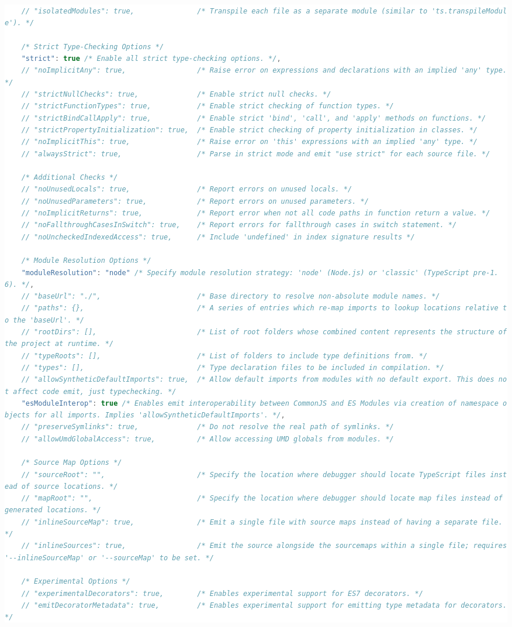 ```js
    // "isolatedModules": true,               /* Transpile each file as a separate module (similar to 'ts.transpileModule'). */

    /* Strict Type-Checking Options */
    "strict": true /* Enable all strict type-checking options. */,
    // "noImplicitAny": true,                 /* Raise error on expressions and declarations with an implied 'any' type. */
    // "strictNullChecks": true,              /* Enable strict null checks. */
    // "strictFunctionTypes": true,           /* Enable strict checking of function types. */
    // "strictBindCallApply": true,           /* Enable strict 'bind', 'call', and 'apply' methods on functions. */
    // "strictPropertyInitialization": true,  /* Enable strict checking of property initialization in classes. */
    // "noImplicitThis": true,                /* Raise error on 'this' expressions with an implied 'any' type. */
    // "alwaysStrict": true,                  /* Parse in strict mode and emit "use strict" for each source file. */

    /* Additional Checks */
    // "noUnusedLocals": true,                /* Report errors on unused locals. */
    // "noUnusedParameters": true,            /* Report errors on unused parameters. */
    // "noImplicitReturns": true,             /* Report error when not all code paths in function return a value. */
    // "noFallthroughCasesInSwitch": true,    /* Report errors for fallthrough cases in switch statement. */
    // "noUncheckedIndexedAccess": true,      /* Include 'undefined' in index signature results */

    /* Module Resolution Options */
    "moduleResolution": "node" /* Specify module resolution strategy: 'node' (Node.js) or 'classic' (TypeScript pre-1.6). */,
    // "baseUrl": "./",                       /* Base directory to resolve non-absolute module names. */
    // "paths": {},                           /* A series of entries which re-map imports to lookup locations relative to the 'baseUrl'. */
    // "rootDirs": [],                        /* List of root folders whose combined content represents the structure of the project at runtime. */
    // "typeRoots": [],                       /* List of folders to include type definitions from. */
    // "types": [],                           /* Type declaration files to be included in compilation. */
    // "allowSyntheticDefaultImports": true,  /* Allow default imports from modules with no default export. This does not affect code emit, just typechecking. */
    "esModuleInterop": true /* Enables emit interoperability between CommonJS and ES Modules via creation of namespace objects for all imports. Implies 'allowSyntheticDefaultImports'. */,
    // "preserveSymlinks": true,              /* Do not resolve the real path of symlinks. */
    // "allowUmdGlobalAccess": true,          /* Allow accessing UMD globals from modules. */

    /* Source Map Options */
    // "sourceRoot": "",                      /* Specify the location where debugger should locate TypeScript files instead of source locations. */
    // "mapRoot": "",                         /* Specify the location where debugger should locate map files instead of generated locations. */
    // "inlineSourceMap": true,               /* Emit a single file with source maps instead of having a separate file. */
    // "inlineSources": true,                 /* Emit the source alongside the sourcemaps within a single file; requires '--inlineSourceMap' or '--sourceMap' to be set. */

    /* Experimental Options */
    // "experimentalDecorators": true,        /* Enables experimental support for ES7 decorators. */
    // "emitDecoratorMetadata": true,         /* Enables experimental support for emitting type metadata for decorators. */

```